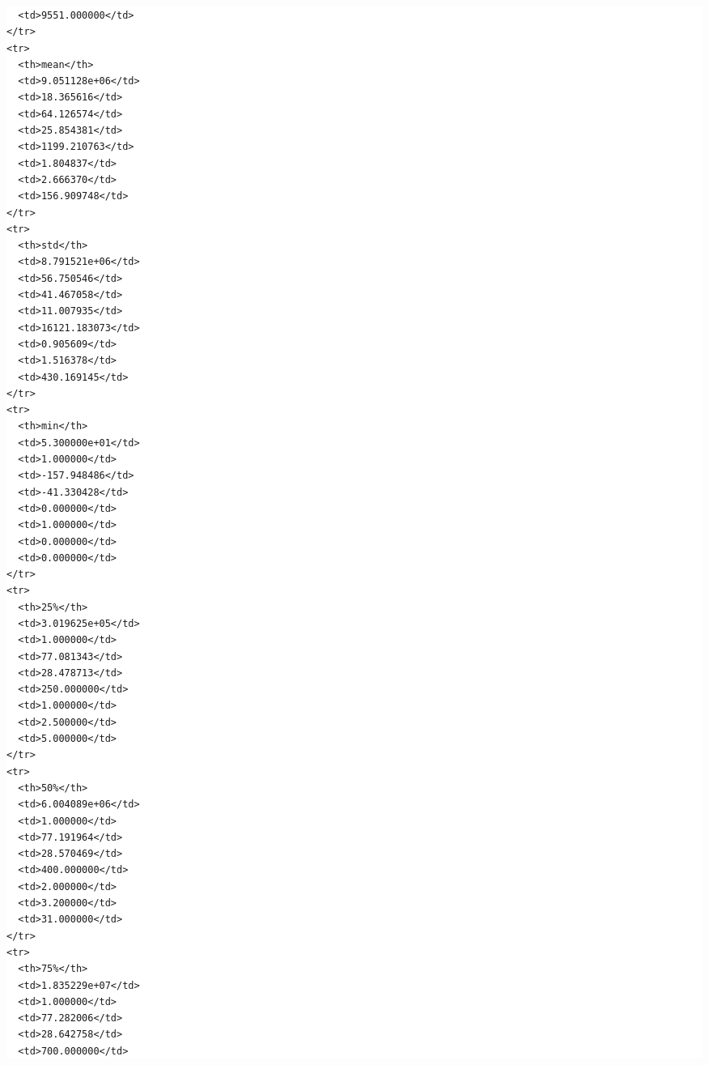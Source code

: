       <td>9551.000000</td>
    </tr>
    <tr>
      <th>mean</th>
      <td>9.051128e+06</td>
      <td>18.365616</td>
      <td>64.126574</td>
      <td>25.854381</td>
      <td>1199.210763</td>
      <td>1.804837</td>
      <td>2.666370</td>
      <td>156.909748</td>
    </tr>
    <tr>
      <th>std</th>
      <td>8.791521e+06</td>
      <td>56.750546</td>
      <td>41.467058</td>
      <td>11.007935</td>
      <td>16121.183073</td>
      <td>0.905609</td>
      <td>1.516378</td>
      <td>430.169145</td>
    </tr>
    <tr>
      <th>min</th>
      <td>5.300000e+01</td>
      <td>1.000000</td>
      <td>-157.948486</td>
      <td>-41.330428</td>
      <td>0.000000</td>
      <td>1.000000</td>
      <td>0.000000</td>
      <td>0.000000</td>
    </tr>
    <tr>
      <th>25%</th>
      <td>3.019625e+05</td>
      <td>1.000000</td>
      <td>77.081343</td>
      <td>28.478713</td>
      <td>250.000000</td>
      <td>1.000000</td>
      <td>2.500000</td>
      <td>5.000000</td>
    </tr>
    <tr>
      <th>50%</th>
      <td>6.004089e+06</td>
      <td>1.000000</td>
      <td>77.191964</td>
      <td>28.570469</td>
      <td>400.000000</td>
      <td>2.000000</td>
      <td>3.200000</td>
      <td>31.000000</td>
    </tr>
    <tr>
      <th>75%</th>
      <td>1.835229e+07</td>
      <td>1.000000</td>
      <td>77.282006</td>
      <td>28.642758</td>
      <td>700.000000</td>